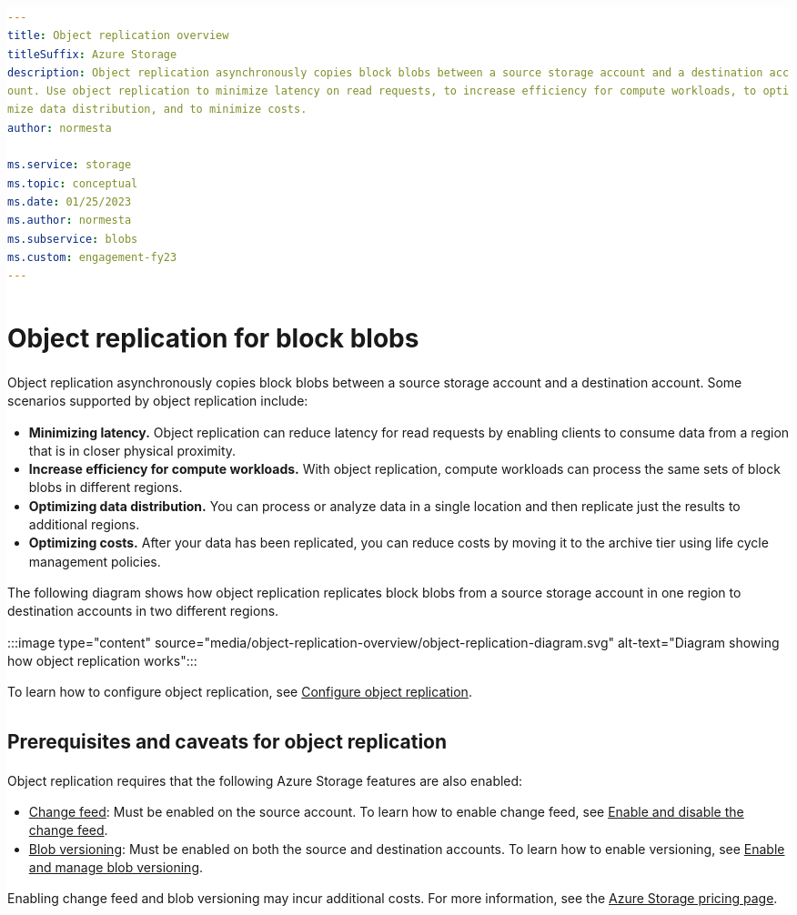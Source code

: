 ```yaml
---
title: Object replication overview
titleSuffix: Azure Storage
description: Object replication asynchronously copies block blobs between a source storage account and a destination account. Use object replication to minimize latency on read requests, to increase efficiency for compute workloads, to optimize data distribution, and to minimize costs.
author: normesta

ms.service: storage
ms.topic: conceptual
ms.date: 01/25/2023
ms.author: normesta
ms.subservice: blobs
ms.custom: engagement-fy23
---
```


# Object replication for block blobs

Object replication asynchronously copies block blobs between a source storage account and a destination account. Some scenarios supported by object replication include:

- **Minimizing latency.** Object replication can reduce latency for read requests by enabling clients to consume data from a region that is in closer physical proximity.
- **Increase efficiency for compute workloads.** With object replication, compute workloads can process the same sets of block blobs in different regions.
- **Optimizing data distribution.** You can process or analyze data in a single location and then replicate just the results to additional regions.
- **Optimizing costs.** After your data has been replicated, you can reduce costs by moving it to the archive tier using life cycle management policies.

The following diagram shows how object replication replicates block blobs from a source storage account in one region to destination accounts in two different regions.

:::image type="content" source="media/object-replication-overview/object-replication-diagram.svg" alt-text="Diagram showing how object replication works":::

To learn how to configure object replication, see [Configure object replication](object-replication-configure.md).

## Prerequisites and caveats for object replication

Object replication requires that the following Azure Storage features are also enabled:

- [Change feed](storage-blob-change-feed.md): Must be enabled on the source account. To learn how to enable change feed, see [Enable and disable the change feed](storage-blob-change-feed.md#enable-and-disable-the-change-feed).
- [Blob versioning](versioning-overview.md): Must be enabled on both the source and destination accounts. To learn how to enable versioning, see [Enable and manage blob versioning](versioning-enable.md).

Enabling change feed and blob versioning may incur additional costs. For more information, see the [Azure Storage pricing page](https://azure.microsoft.com/pricing/details/storage/).
